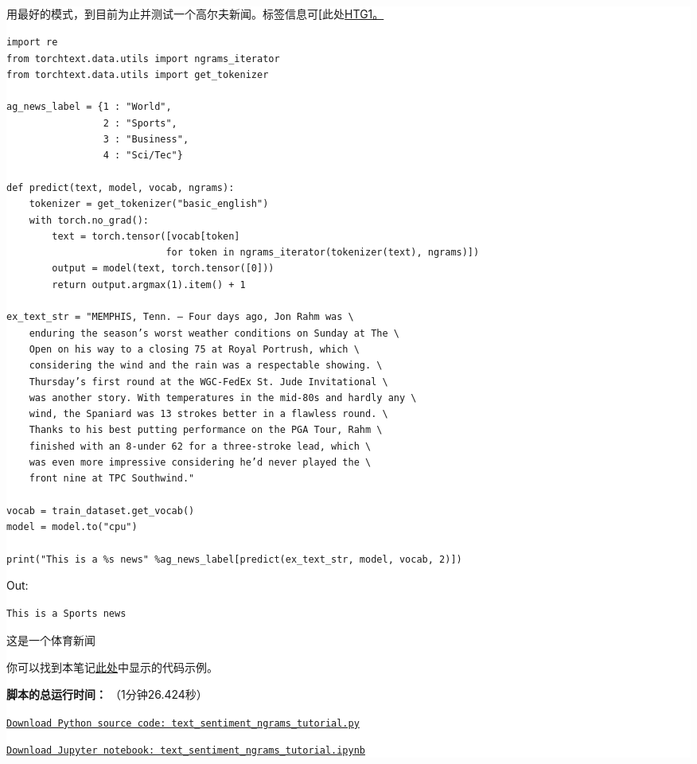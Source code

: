 用最好的模式，到目前为止并测试一个高尔夫新闻。标签信息可[此处[HTG1。](https://pytorch.org/text/datasets.html?highlight=ag_news#torchtext.datasets.AG_NEWS)

    
    
    import re
    from torchtext.data.utils import ngrams_iterator
    from torchtext.data.utils import get_tokenizer
    
    ag_news_label = {1 : "World",
                     2 : "Sports",
                     3 : "Business",
                     4 : "Sci/Tec"}
    
    def predict(text, model, vocab, ngrams):
        tokenizer = get_tokenizer("basic_english")
        with torch.no_grad():
            text = torch.tensor([vocab[token]
                                for token in ngrams_iterator(tokenizer(text), ngrams)])
            output = model(text, torch.tensor([0]))
            return output.argmax(1).item() + 1
    
    ex_text_str = "MEMPHIS, Tenn. – Four days ago, Jon Rahm was \
        enduring the season’s worst weather conditions on Sunday at The \
        Open on his way to a closing 75 at Royal Portrush, which \
        considering the wind and the rain was a respectable showing. \
        Thursday’s first round at the WGC-FedEx St. Jude Invitational \
        was another story. With temperatures in the mid-80s and hardly any \
        wind, the Spaniard was 13 strokes better in a flawless round. \
        Thanks to his best putting performance on the PGA Tour, Rahm \
        finished with an 8-under 62 for a three-stroke lead, which \
        was even more impressive considering he’d never played the \
        front nine at TPC Southwind."
    
    vocab = train_dataset.get_vocab()
    model = model.to("cpu")
    
    print("This is a %s news" %ag_news_label[predict(ex_text_str, model, vocab, 2)])
    

Out:

    
    
    This is a Sports news
    

这是一个体育新闻

你可以找到本笔记[此处](https://github.com/pytorch/text/tree/master/examples/text_classification)中显示的代码示例。

**脚本的总运行时间：** （1分钟26.424秒）

[`Download Python source code:
text_sentiment_ngrams_tutorial.py`](../_downloads/1824f32965271d21829e1739cc434729/text_sentiment_ngrams_tutorial.py)

[`Download Jupyter notebook:
text_sentiment_ngrams_tutorial.ipynb`](../_downloads/27bd42079e7f46673b53e90153168529/text_sentiment_ngrams_tutorial.ipynb)
